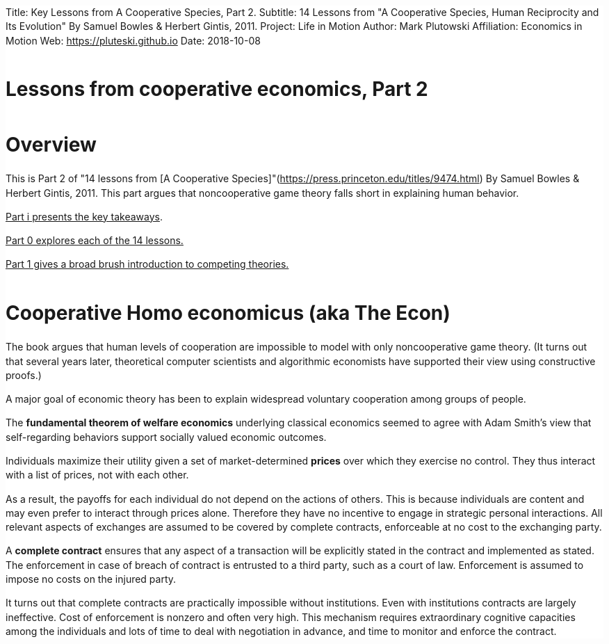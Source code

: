 Title:  Key Lessons from A Cooperative Species, Part 2.
Subtitle:    14 Lessons from "A Cooperative Species, Human Reciprocity and Its Evolution" By Samuel Bowles & Herbert Gintis, 2011.
Project:     Life in Motion
Author:      Mark Plutowski
Affiliation: Economics in Motion
Web:         https://pluteski.github.io
Date:        2018-10-08


# Lessons from cooperative economics, Part 2


# Overview
This is Part 2 of "14 lessons from [A Cooperative Species]"(https://press.princeton.edu/titles/9474.html) By Samuel Bowles & Herbert Gintis, 2011.  This part argues that noncooperative game theory falls short in explaining human behavior.

[Part i presents the key takeaways](https://pluteski.github.io/speech-to-text/intro-to-key-lessons-from-a-cooperative-species.html).

[Part 0 explores each of the 14 lessons.](https://pluteski.github.io/speech-to-text/key-lessons-from-a-cooperative-species-part-0.html)

[Part 1 gives a broad brush introduction to competing theories.](https://pluteski.github.io/speech-to-text/key-lessons-from-a-cooperative-species-part-1.html)



# Cooperative Homo economicus (aka The Econ)
The book argues that human levels of cooperation are impossible to model with only noncooperative game theory. (It turns out that several years later, theoretical computer scientists and algorithmic economists have supported their view using constructive proofs.)

A major goal of economic theory has been to explain widespread voluntary cooperation among groups of people. 

The **fundamental theorem of welfare economics** underlying classical economics seemed to agree with Adam Smith’s view that self-regarding behaviors support socially valued economic outcomes. 

Individuals maximize their utility given a set of market-determined **prices** over which they exercise no control. They thus interact with a list of prices, not with each other. 

As a result, the payoffs for each individual do not depend on the actions of others. This is because individuals are content and may even prefer to interact through prices alone. Therefore they have no incentive to engage in strategic personal interactions. All relevant aspects of exchanges are assumed to be covered by complete contracts, enforceable at no cost to the exchanging party. 

A **complete contract** ensures that any aspect of a transaction will be explicitly stated in the contract and implemented as stated. The enforcement in case of breach of contract is entrusted to a third party, such as a court of law. Enforcement is assumed to impose no costs on the injured party.

It turns out that complete contracts are practically impossible without institutions. Even with institutions contracts are largely ineffective. Cost of enforcement is nonzero and often very high. This mechanism requires extraordinary cognitive capacities among the individuals and lots of time to deal with negotiation in advance, and time to monitor and enforce the contract. 
